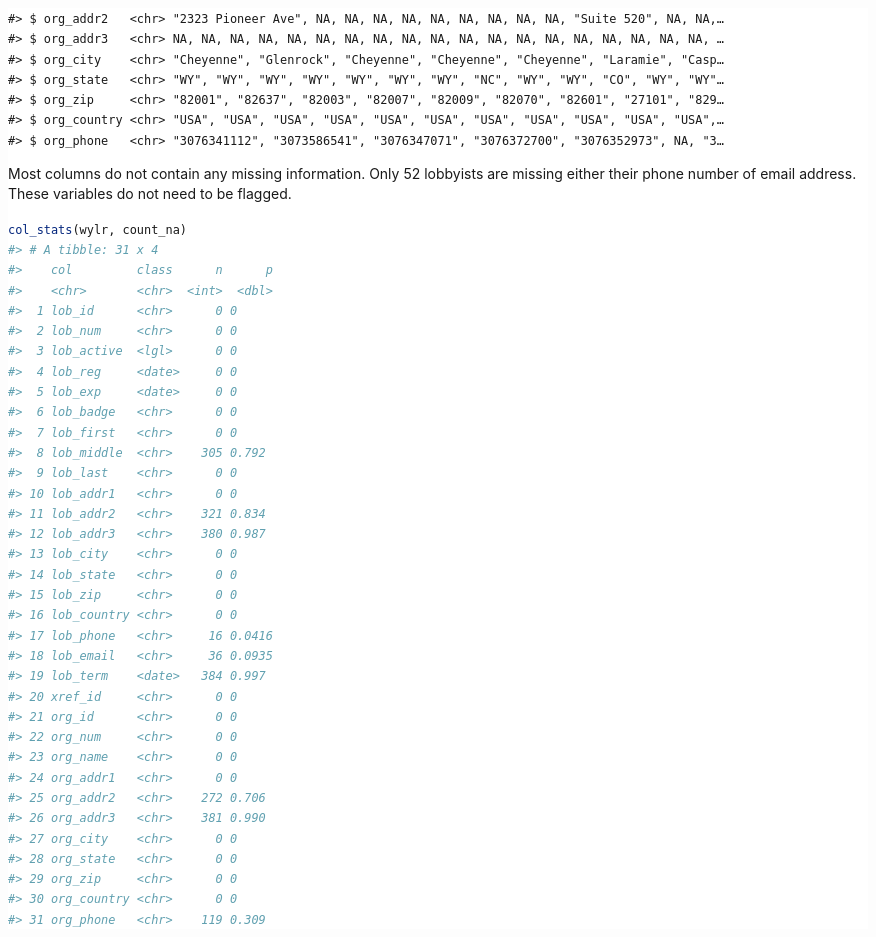     #> $ org_addr2   <chr> "2323 Pioneer Ave", NA, NA, NA, NA, NA, NA, NA, NA, NA, "Suite 520", NA, NA,…
    #> $ org_addr3   <chr> NA, NA, NA, NA, NA, NA, NA, NA, NA, NA, NA, NA, NA, NA, NA, NA, NA, NA, NA, …
    #> $ org_city    <chr> "Cheyenne", "Glenrock", "Cheyenne", "Cheyenne", "Cheyenne", "Laramie", "Casp…
    #> $ org_state   <chr> "WY", "WY", "WY", "WY", "WY", "WY", "WY", "NC", "WY", "WY", "CO", "WY", "WY"…
    #> $ org_zip     <chr> "82001", "82637", "82003", "82007", "82009", "82070", "82601", "27101", "829…
    #> $ org_country <chr> "USA", "USA", "USA", "USA", "USA", "USA", "USA", "USA", "USA", "USA", "USA",…
    #> $ org_phone   <chr> "3076341112", "3073586541", "3076347071", "3076372700", "3076352973", NA, "3…

Most columns do not contain any missing information. Only 52 lobbyists
are missing either their phone number of email address. These variables
do not need to be flagged.

``` r
col_stats(wylr, count_na)
#> # A tibble: 31 x 4
#>    col         class      n      p
#>    <chr>       <chr>  <int>  <dbl>
#>  1 lob_id      <chr>      0 0     
#>  2 lob_num     <chr>      0 0     
#>  3 lob_active  <lgl>      0 0     
#>  4 lob_reg     <date>     0 0     
#>  5 lob_exp     <date>     0 0     
#>  6 lob_badge   <chr>      0 0     
#>  7 lob_first   <chr>      0 0     
#>  8 lob_middle  <chr>    305 0.792 
#>  9 lob_last    <chr>      0 0     
#> 10 lob_addr1   <chr>      0 0     
#> 11 lob_addr2   <chr>    321 0.834 
#> 12 lob_addr3   <chr>    380 0.987 
#> 13 lob_city    <chr>      0 0     
#> 14 lob_state   <chr>      0 0     
#> 15 lob_zip     <chr>      0 0     
#> 16 lob_country <chr>      0 0     
#> 17 lob_phone   <chr>     16 0.0416
#> 18 lob_email   <chr>     36 0.0935
#> 19 lob_term    <date>   384 0.997 
#> 20 xref_id     <chr>      0 0     
#> 21 org_id      <chr>      0 0     
#> 22 org_num     <chr>      0 0     
#> 23 org_name    <chr>      0 0     
#> 24 org_addr1   <chr>      0 0     
#> 25 org_addr2   <chr>    272 0.706 
#> 26 org_addr3   <chr>    381 0.990 
#> 27 org_city    <chr>      0 0     
#> 28 org_state   <chr>      0 0     
#> 29 org_zip     <chr>      0 0     
#> 30 org_country <chr>      0 0     
#> 31 org_phone   <chr>    119 0.309
```
